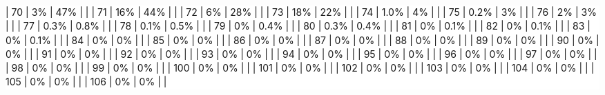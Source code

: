| 70 | 3% | 47% |  |
| 71 | 16% | 44% |  |
| 72 | 6% | 28% |  |
| 73 | 18% | 22% |  |
| 74 | 1.0% | 4% |  |
| 75 | 0.2% | 3% |  |
| 76 | 2% | 3% |  |
| 77 | 0.3% | 0.8% |  |
| 78 | 0.1% | 0.5% |  |
| 79 | 0% | 0.4% |  |
| 80 | 0.3% | 0.4% |  |
| 81 | 0% | 0.1% |  |
| 82 | 0% | 0.1% |  |
| 83 | 0% | 0.1% |  |
| 84 | 0% | 0% |  |
| 85 | 0% | 0% |  |
| 86 | 0% | 0% |  |
| 87 | 0% | 0% |  |
| 88 | 0% | 0% |  |
| 89 | 0% | 0% |  |
| 90 | 0% | 0% |  |
| 91 | 0% | 0% |  |
| 92 | 0% | 0% |  |
| 93 | 0% | 0% |  |
| 94 | 0% | 0% |  |
| 95 | 0% | 0% |  |
| 96 | 0% | 0% |  |
| 97 | 0% | 0% |  |
| 98 | 0% | 0% |  |
| 99 | 0% | 0% |  |
| 100 | 0% | 0% |  |
| 101 | 0% | 0% |  |
| 102 | 0% | 0% |  |
| 103 | 0% | 0% |  |
| 104 | 0% | 0% |  |
| 105 | 0% | 0% |  |
| 106 | 0% | 0% |  |